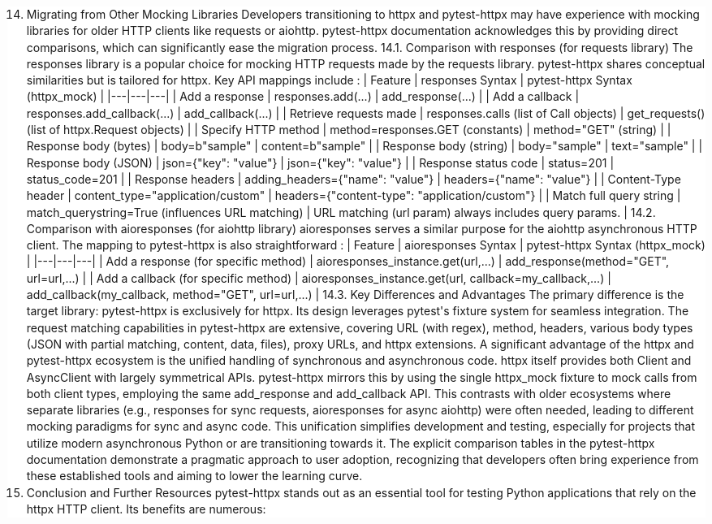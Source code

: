 14. Migrating from Other Mocking Libraries Developers transitioning to httpx and
    pytest-httpx may have experience with mocking libraries for older HTTP
    clients like requests or aiohttp. pytest-httpx documentation acknowledges
    this by providing direct comparisons, which can significantly ease the
    migration process. 14.1. Comparison with responses (for requests library)
    The responses library is a popular choice for mocking HTTP requests made by
    the requests library. pytest-httpx shares conceptual similarities but is
    tailored for httpx. Key API mappings include : | Feature | responses Syntax
    | pytest-httpx Syntax (httpx_mock) | |---|---|---| | Add a response |
    responses.add(...) | add_response(...) | | Add a callback |
    responses.add_callback(...) | add_callback(...) | | Retrieve requests made |
    responses.calls (list of Call objects) | get_requests() (list of
    httpx.Request objects) | | Specify HTTP method | method=responses.GET
    (constants) | method="GET" (string) | | Response body (bytes) |
    body=b"sample" | content=b"sample" | | Response body (string) |
    body="sample" | text="sample" | | Response body (JSON) | json={"key":
    "value"} | json={"key": "value"} | | Response status code | status=201 |
    status_code=201 | | Response headers | adding_headers={"name": "value"} |
    headers={"name": "value"} | | Content-Type header |
    content_type="application/custom" | headers={"content-type":
    "application/custom"} | | Match full query string | match_querystring=True
    (influences URL matching) | URL matching (url param) always includes query
    params. | 14.2. Comparison with aioresponses (for aiohttp library)
    aioresponses serves a similar purpose for the aiohttp asynchronous HTTP
    client. The mapping to pytest-httpx is also straightforward : | Feature |
    aioresponses Syntax | pytest-httpx Syntax (httpx_mock) | |---|---|---| | Add
    a response (for specific method) | aioresponses_instance.get(url,...) |
    add_response(method="GET", url=url,...) | | Add a callback (for specific
    method) | aioresponses_instance.get(url, callback=my_callback,...) |
    add_callback(my_callback, method="GET", url=url,...) | 14.3. Key Differences
    and Advantages The primary difference is the target library: pytest-httpx is
    exclusively for httpx. Its design leverages pytest's fixture system for
    seamless integration. The request matching capabilities in pytest-httpx are
    extensive, covering URL (with regex), method, headers, various body types
    (JSON with partial matching, content, data, files), proxy URLs, and httpx
    extensions. A significant advantage of the httpx and pytest-httpx ecosystem
    is the unified handling of synchronous and asynchronous code. httpx itself
    provides both Client and AsyncClient with largely symmetrical APIs.
    pytest-httpx mirrors this by using the single httpx_mock fixture to mock
    calls from both client types, employing the same add_response and
    add_callback API. This contrasts with older ecosystems where separate
    libraries (e.g., responses for sync requests, aioresponses for async
    aiohttp) were often needed, leading to different mocking paradigms for sync
    and async code. This unification simplifies development and testing,
    especially for projects that utilize modern asynchronous Python or are
    transitioning towards it. The explicit comparison tables in the pytest-httpx
    documentation demonstrate a pragmatic approach to user adoption, recognizing
    that developers often bring experience from these established tools and
    aiming to lower the learning curve.
15. Conclusion and Further Resources pytest-httpx stands out as an essential
    tool for testing Python applications that rely on the httpx HTTP client. Its
    benefits are numerous:

